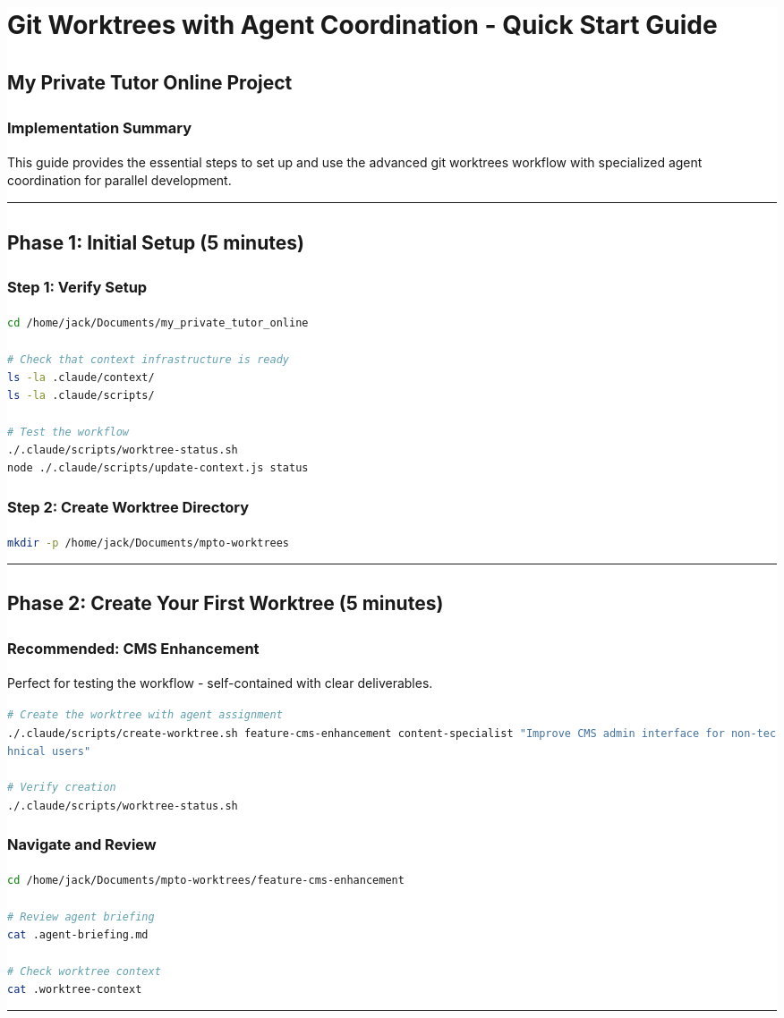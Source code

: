 # Git Worktrees with Agent Coordination - Quick Start Guide
## My Private Tutor Online Project

### Implementation Summary

This guide provides the essential steps to set up and use the advanced git worktrees workflow with specialized agent coordination for parallel development.

---

## Phase 1: Initial Setup (5 minutes)

### Step 1: Verify Setup
```bash
cd /home/jack/Documents/my_private_tutor_online

# Check that context infrastructure is ready
ls -la .claude/context/
ls -la .claude/scripts/

# Test the workflow
./.claude/scripts/worktree-status.sh
node ./.claude/scripts/update-context.js status
```

### Step 2: Create Worktree Directory
```bash
mkdir -p /home/jack/Documents/mpto-worktrees
```

---

## Phase 2: Create Your First Worktree (5 minutes)

### Recommended: CMS Enhancement
Perfect for testing the workflow - self-contained with clear deliverables.

```bash
# Create the worktree with agent assignment
./.claude/scripts/create-worktree.sh feature-cms-enhancement content-specialist "Improve CMS admin interface for non-technical users"

# Verify creation
./.claude/scripts/worktree-status.sh
```

### Navigate and Review
```bash
cd /home/jack/Documents/mpto-worktrees/feature-cms-enhancement

# Review agent briefing
cat .agent-briefing.md

# Check worktree context
cat .worktree-context
```

---